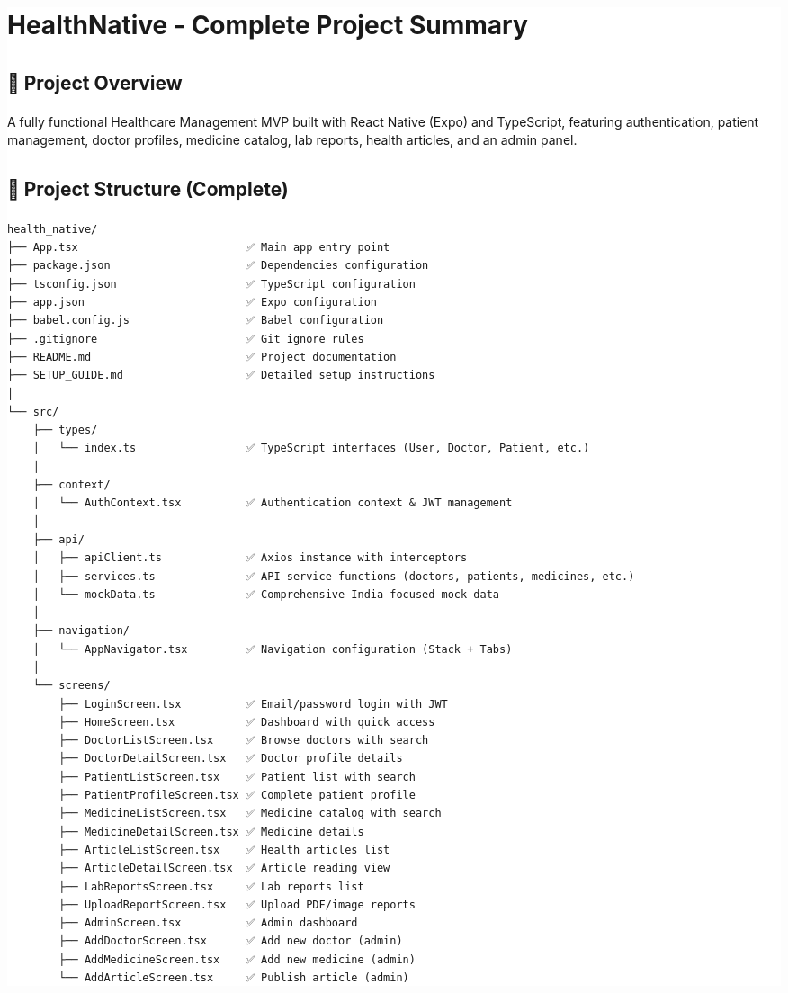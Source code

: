 # HealthNative - Complete Project Summary

## 🎯 Project Overview

A fully functional Healthcare Management MVP built with React Native (Expo) and TypeScript, featuring authentication, patient management, doctor profiles, medicine catalog, lab reports, health articles, and an admin panel.

## 📁 Project Structure (Complete)

```
health_native/
├── App.tsx                          ✅ Main app entry point
├── package.json                     ✅ Dependencies configuration
├── tsconfig.json                    ✅ TypeScript configuration
├── app.json                         ✅ Expo configuration
├── babel.config.js                  ✅ Babel configuration
├── .gitignore                       ✅ Git ignore rules
├── README.md                        ✅ Project documentation
├── SETUP_GUIDE.md                   ✅ Detailed setup instructions
│
└── src/
    ├── types/
    │   └── index.ts                 ✅ TypeScript interfaces (User, Doctor, Patient, etc.)
    │
    ├── context/
    │   └── AuthContext.tsx          ✅ Authentication context & JWT management
    │
    ├── api/
    │   ├── apiClient.ts             ✅ Axios instance with interceptors
    │   ├── services.ts              ✅ API service functions (doctors, patients, medicines, etc.)
    │   └── mockData.ts              ✅ Comprehensive India-focused mock data
    │
    ├── navigation/
    │   └── AppNavigator.tsx         ✅ Navigation configuration (Stack + Tabs)
    │
    └── screens/
        ├── LoginScreen.tsx          ✅ Email/password login with JWT
        ├── HomeScreen.tsx           ✅ Dashboard with quick access
        ├── DoctorListScreen.tsx     ✅ Browse doctors with search
        ├── DoctorDetailScreen.tsx   ✅ Doctor profile details
        ├── PatientListScreen.tsx    ✅ Patient list with search
        ├── PatientProfileScreen.tsx ✅ Complete patient profile
        ├── MedicineListScreen.tsx   ✅ Medicine catalog with search
        ├── MedicineDetailScreen.tsx ✅ Medicine details
        ├── ArticleListScreen.tsx    ✅ Health articles list
        ├── ArticleDetailScreen.tsx  ✅ Article reading view
        ├── LabReportsScreen.tsx     ✅ Lab reports list
        ├── UploadReportScreen.tsx   ✅ Upload PDF/image reports
        ├── AdminScreen.tsx          ✅ Admin dashboard
        ├── AddDoctorScreen.tsx      ✅ Add new doctor (admin)
        ├── AddMedicineScreen.tsx    ✅ Add new medicine (admin)
        └── AddArticleScreen.tsx     ✅ Publish article (admin)
```
